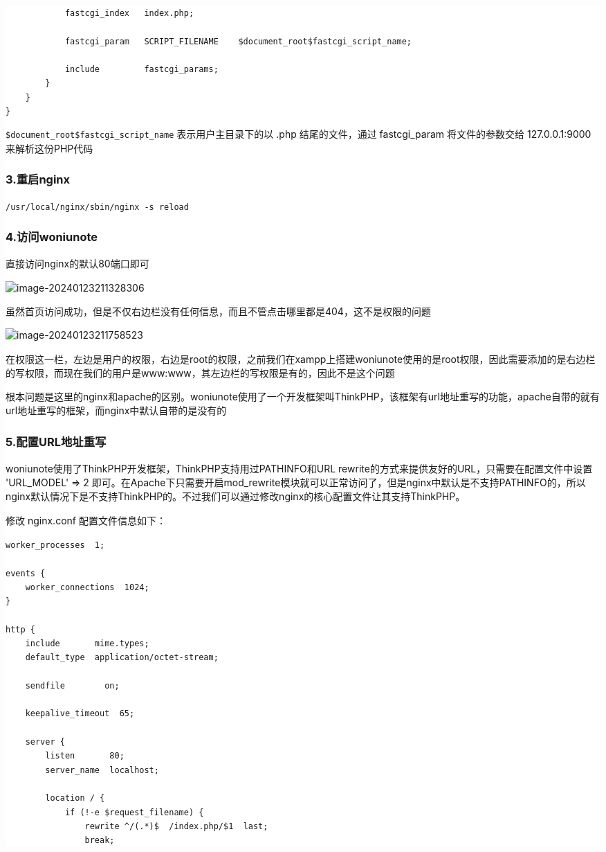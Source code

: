 ```
        	fastcgi_index	index.php;
        	
        	fastcgi_param	SCRIPT_FILENAME    $document_root$fastcgi_script_name;
        	
        	include			fastcgi_params;
        }
    }
}

```

`$document_root$fastcgi_script_name` 表示用户主目录下的以 .php 结尾的文件，通过 fastcgi_param 将文件的参数交给 127.0.0.1:9000 来解析这份PHP代码

### 3.重启nginx

```
/usr/local/nginx/sbin/nginx -s reload
```

### 4.访问woniunote

直接访问nginx的默认80端口即可

![image-20240123211328306](https://gitee.com/ymq_typroa/typroa/raw/main/image-20240123211328306.png)

虽然首页访问成功，但是不仅右边栏没有任何信息，而且不管点击哪里都是404，这不是权限的问题

![image-20240123211758523](https://gitee.com/ymq_typroa/typroa/raw/main/image-20240123211758523.png)

在权限这一栏，左边是用户的权限，右边是root的权限，之前我们在xampp上搭建woniunote使用的是root权限，因此需要添加的是右边栏的写权限，而现在我们的用户是www:www，其左边栏的写权限是有的，因此不是这个问题

根本问题是这里的nginx和apache的区别。woniunote使用了一个开发框架叫ThinkPHP，该框架有url地址重写的功能，apache自带的就有url地址重写的框架，而nginx中默认自带的是没有的

### 5.配置URL地址重写

woniunote使用了ThinkPHP开发框架，ThinkPHP支持用过PATHINFO和URL rewrite的方式来提供友好的URL，只需要在配置文件中设置 'URL_MODEL' => 2 即可。在Apache下只需要开启mod_rewrite模块就可以正常访问了，但是nginx中默认是不支持PATHINFO的，所以nginx默认情况下是不支持ThinkPHP的。不过我们可以通过修改nginx的核心配置文件让其支持ThinkPHP。

修改 nginx.conf 配置文件信息如下：

```
worker_processes  1;

events {
    worker_connections  1024;
}

http {
    include       mime.types;
    default_type  application/octet-stream;
 
    sendfile        on;

    keepalive_timeout  65;

    server {
        listen       80;
        server_name  localhost;

        location / {
            if (!-e $request_filename) {
            	rewrite ^/(.*)$	 /index.php/$1	last;
            	break;
```